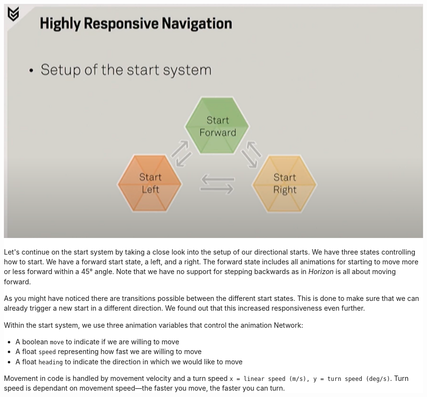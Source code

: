 ![Highly Responsive Navigation Setup](HighlyResponsiveNavigationSetup.png)

Let's continue on the start system by taking a close look into the setup of our directional starts. We have three states controlling how to start. We have a forward start state, a left, and a right. The forward state includes all animations for starting to move more or less forward within a 45° angle. Note that we have no support for stepping backwards as in *Horizon* is all about moving forward.

As you might have noticed there are transitions possible between the different start states. This is done to make sure that we can already trigger a new start in a different direction. We found out that this increased responsiveness even further.

Within the start system, we use three animation variables that control the animation Network:  
 - A boolean `move` to indicate if we are willing to move  
 - A float `speed` representing how fast we are willing to move  
 - A float `heading` to indicate the direction in which we would like to move 

Movement in code is handled by movement velocity and a turn speed `x = linear speed (m/s), y = turn speed (deg/s)`.
Turn speed is dependant on movement speed—the faster you move, the faster you can turn.
